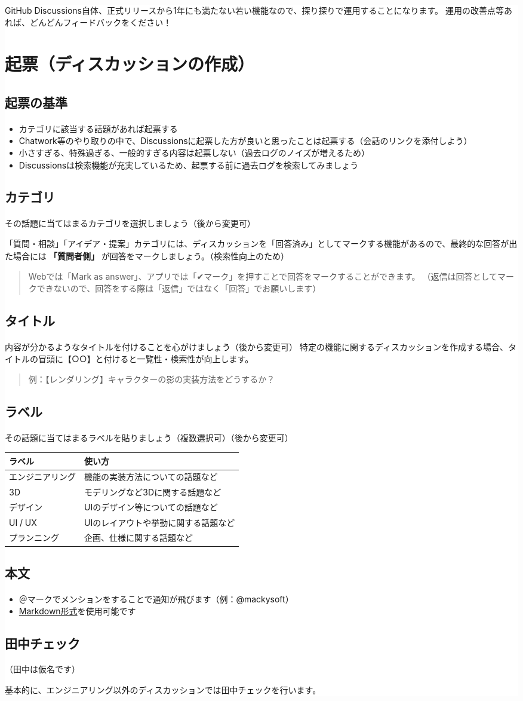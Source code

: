 GitHub Discussions自体、正式リリースから1年にも満たない若い機能なので、探り探りで運用することになります。
運用の改善点等あれば、どんどんフィードバックをください！

# 起票（ディスカッションの作成）

## 起票の基準
- カテゴリに該当する話題があれば起票する
- Chatwork等のやり取りの中で、Discussionsに起票した方が良いと思ったことは起票する（会話のリンクを添付しよう）
- 小さすぎる、特殊過ぎる、一般的すぎる内容は起票しない（過去ログのノイズが増えるため）
- Discussionsは検索機能が充実しているため、起票する前に過去ログを検索してみましょう

## カテゴリ
その話題に当てはまるカテゴリを選択しましょう（後から変更可）

「質問・相談」「アイデア・提案」カテゴリには、ディスカッションを「回答済み」としてマークする機能があるので、最終的な回答が出た場合には **「質問者側」** が回答をマークしましょう。（検索性向上のため）

> Webでは「Mark as answer」、アプリでは「✔マーク」を押すことで回答をマークすることができます。
> （返信は回答としてマークできないので、回答をする際は「返信」ではなく「回答」でお願いします）

## タイトル
内容が分かるようなタイトルを付けることを心がけましょう（後から変更可）
特定の機能に関するディスカッションを作成する場合、タイトルの冒頭に【○○】と付けると一覧性・検索性が向上します。

> 例：【レンダリング】キャラクターの影の実装方法をどうするか？

## ラベル
その話題に当てはまるラベルを貼りましょう（複数選択可）（後から変更可）

|ラベル|使い方|
|:--|:--|
|エンジニアリング|機能の実装方法についての話題など|
|3D|モデリングなど3Dに関する話題など|
|デザイン|UIのデザイン等についての話題など|
|UI / UX|UIのレイアウトや挙動に関する話題など|
|プランニング|企画、仕様に関する話題など|

## 本文
- ＠マークでメンションをすることで通知が飛びます（例：@mackysoft）
- [Markdown形式](https://www.cosmo.sci.hokudai.ac.jp/~ymoteki/contents/markdown.html)を使用可能です

## 田中チェック
（田中は仮名です）

基本的に、エンジニアリング以外のディスカッションでは田中チェックを行います。
